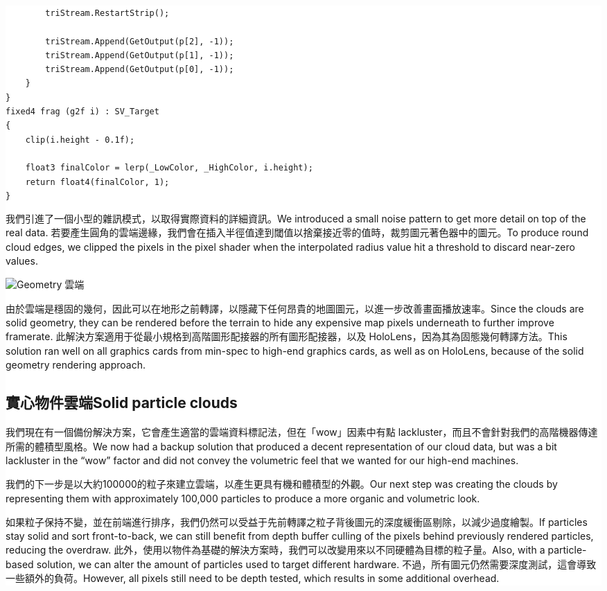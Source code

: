 ```
        triStream.RestartStrip();
 
        triStream.Append(GetOutput(p[2], -1));
        triStream.Append(GetOutput(p[1], -1));
        triStream.Append(GetOutput(p[0], -1));
    }
}
fixed4 frag (g2f i) : SV_Target
{
    clip(i.height - 0.1f);
 
    float3 finalColor = lerp(_LowColor, _HighColor, i.height);
    return float4(finalColor, 1);
}
```

<span data-ttu-id="7b38f-135">我們引進了一個小型的雜訊模式，以取得實際資料的詳細資訊。</span><span class="sxs-lookup"><span data-stu-id="7b38f-135">We introduced a small noise pattern to get more detail on top of the real data.</span></span> <span data-ttu-id="7b38f-136">若要產生圓角的雲端邊緣，我們會在插入半徑值達到閾值以捨棄接近零的值時，裁剪圖元著色器中的圖元。</span><span class="sxs-lookup"><span data-stu-id="7b38f-136">To produce round cloud edges, we clipped the pixels in the pixel shader when the interpolated radius value hit a threshold to discard near-zero values.</span></span>

![Geometry 雲端](images/datascape-geometry-clouds-700px.jpg)

<span data-ttu-id="7b38f-138">由於雲端是穩固的幾何，因此可以在地形之前轉譯，以隱藏下任何昂貴的地圖圖元，以進一步改善畫面播放速率。</span><span class="sxs-lookup"><span data-stu-id="7b38f-138">Since the clouds are solid geometry, they can be rendered before the terrain to hide any expensive map pixels underneath to further improve framerate.</span></span> <span data-ttu-id="7b38f-139">此解決方案適用于從最小規格到高階圖形配接器的所有圖形配接器，以及 HoloLens，因為其為固態幾何轉譯方法。</span><span class="sxs-lookup"><span data-stu-id="7b38f-139">This solution ran well on all graphics cards from min-spec to high-end graphics cards, as well as on HoloLens, because of the solid geometry rendering approach.</span></span>

## <a name="solid-particle-clouds"></a><span data-ttu-id="7b38f-140">實心物件雲端</span><span class="sxs-lookup"><span data-stu-id="7b38f-140">Solid particle clouds</span></span>

<span data-ttu-id="7b38f-141">我們現在有一個備份解決方案，它會產生適當的雲端資料標記法，但在「wow」因素中有點 lackluster，而且不會針對我們的高階機器傳達所需的體積型風格。</span><span class="sxs-lookup"><span data-stu-id="7b38f-141">We now had a backup solution that produced a decent representation of our cloud data, but was a bit lackluster in the “wow” factor and did not convey the volumetric feel that we wanted for our high-end machines.</span></span>

<span data-ttu-id="7b38f-142">我們的下一步是以大約100000的粒子來建立雲端，以產生更具有機和體積型的外觀。</span><span class="sxs-lookup"><span data-stu-id="7b38f-142">Our next step was creating the clouds by representing them with approximately 100,000 particles to produce a more organic and volumetric look.</span></span>

<span data-ttu-id="7b38f-143">如果粒子保持不變，並在前端進行排序，我們仍然可以受益于先前轉譯之粒子背後圖元的深度緩衝區剔除，以減少過度繪製。</span><span class="sxs-lookup"><span data-stu-id="7b38f-143">If particles stay solid and sort front-to-back, we can still benefit from depth buffer culling of the pixels behind previously rendered particles, reducing the overdraw.</span></span> <span data-ttu-id="7b38f-144">此外，使用以物件為基礎的解決方案時，我們可以改變用來以不同硬體為目標的粒子量。</span><span class="sxs-lookup"><span data-stu-id="7b38f-144">Also, with a particle-based solution, we can alter the amount of particles used to target different hardware.</span></span> <span data-ttu-id="7b38f-145">不過，所有圖元仍然需要深度測試，這會導致一些額外的負荷。</span><span class="sxs-lookup"><span data-stu-id="7b38f-145">However, all pixels still need to be depth tested, which results in some additional overhead.</span></span>
